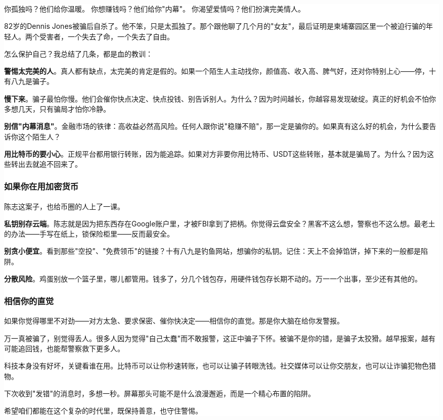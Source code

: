 你孤独吗？他们给你温暖。
你想赚钱吗？他们给你"内幕"。
你渴望爱情吗？他们扮演完美情人。

82岁的Dennis Jones被骗后自杀了。他不笨，只是太孤独了。那个跟他聊了几个月的"女友"，最后证明是柬埔寨园区里一个被迫行骗的年轻人。两个受害者，一个失去了命，一个失去了自由。

怎么保护自己？我总结了几条，都是血的教训：

**警惕太完美的人**。真人都有缺点，太完美的肯定是假的。如果一个陌生人主动找你，颜值高、收入高、脾气好，还对你特别上心——停，十有八九是骗子。

**慢下来**。骗子最怕你慢。他们会催你快点决定、快点投钱、别告诉别人。为什么？因为时间越长，你越容易发现破绽。真正的好机会不怕你多想几天，只有骗局才怕你冷静。

**别信"内幕消息"**。金融市场的铁律：高收益必然高风险。任何人跟你说"稳赚不赔"，那一定是骗你的。如果真有这么好的机会，为什么要告诉你这个陌生人？

**用比特币的要小心**。正规平台都用银行转账，因为能追踪。如果对方非要你用比特币、USDT这些转账，基本就是骗局了。为什么？因为这些转出去就追不回来了。

### 如果你在用加密货币

陈志这案子，也给币圈的人上了一课。

**私钥别存云端**。陈志就是因为把东西存在Google账户里，才被FBI拿到了把柄。你觉得云盘安全？黑客不这么想，警察也不这么想。最老土的办法——手写在纸上，锁保险柜里——反而最安全。

**别贪小便宜**。看到那些"空投"、"免费领币"的链接？十有八九是钓鱼网站，想骗你的私钥。记住：天上不会掉馅饼，掉下来的一般都是陷阱。

**分散风险**。鸡蛋别放一个篮子里，哪儿都管用。钱多了，分几个钱包存，用硬件钱包存长期不动的。万一一个出事，至少还有其他的。

### 相信你的直觉

如果你觉得哪里不对劲——对方太急、要求保密、催你快决定——相信你的直觉。那是你大脑在给你发警报。

万一真被骗了，别觉得丢人。很多人因为觉得"自己太蠢"而不敢报警，这正中骗子下怀。被骗不是你的错，是骗子太狡猾。越早报案，越有可能追回钱，也能帮警察救下更多人。

科技本身没有好坏，关键看谁在用。比特币可以让你秒速转账，也可以让骗子转眼洗钱。社交媒体可以让你交朋友，也可以让诈骗犯物色猎物。

下次收到"发错"的消息时，多想一秒。屏幕那头可能不是什么浪漫邂逅，而是一个精心布置的陷阱。

希望咱们都能在这个复杂的时代里，既保持善意，也守住警惕。
